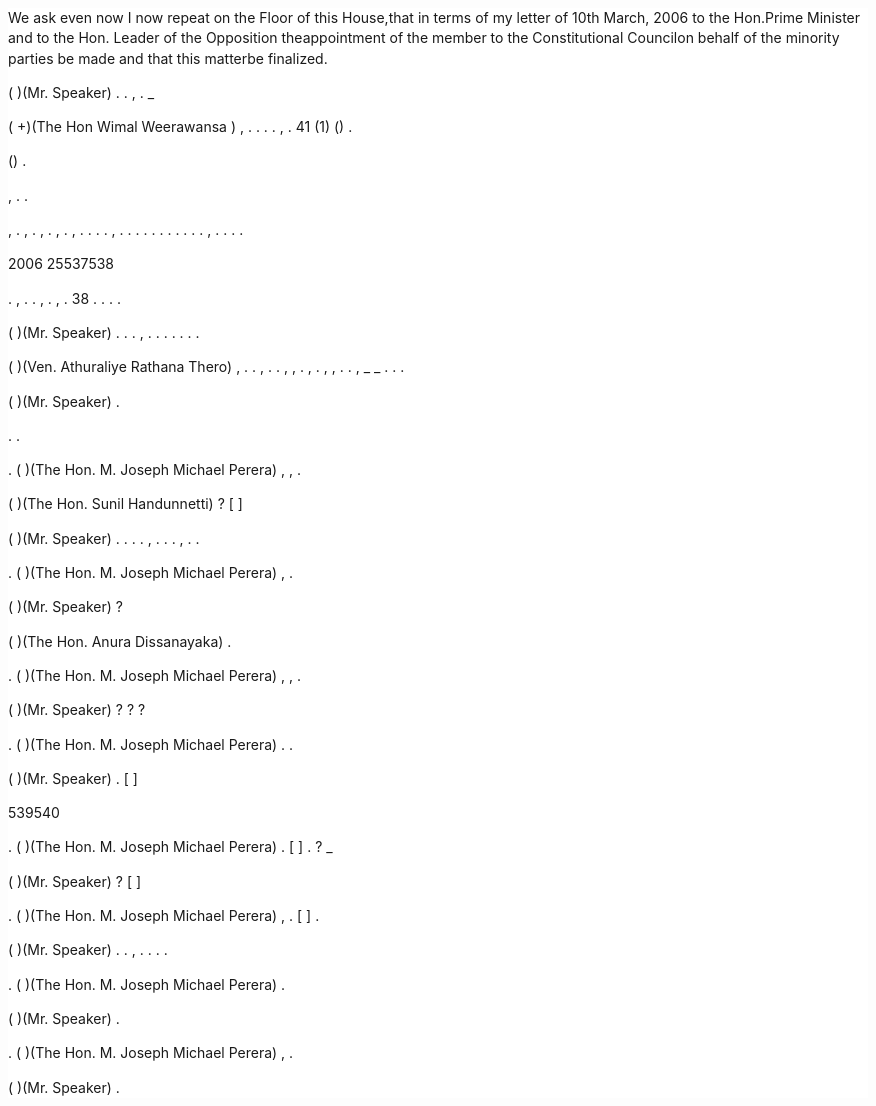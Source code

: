 We ask even now I now repeat on the Floor of this House,that in terms of my letter of 10th March, 2006 to the Hon.Prime Minister and to the Hon. Leader of the Opposition theappointment of the member to the Constitutional Councilon behalf of the minority parties be made and that this matterbe finalized.

( )(Mr. Speaker) . . , . _

( +)(The Hon Wimal Weerawansa ) , . . . . , . 41 (1) () .

() .

, . .

, . , . , . , . , . . . . , . . . . . . . . . . . , . . . .

2006 25537538

. , . . , . , . 38 . . . .

( )(Mr. Speaker) . . . , . . . . . . .

( )(Ven. Athuraliye Rathana Thero) , . . , . . , , . , . , , . . , _ _ . . .

( )(Mr. Speaker) .

. .

. ( )(The Hon. M. Joseph Michael Perera) , , .

( )(The Hon. Sunil Handunnetti) ? [ ]

( )(Mr. Speaker) . . . . , . . . , . .

. ( )(The Hon. M. Joseph Michael Perera) , .

( )(Mr. Speaker) ?

( )(The Hon. Anura Dissanayaka) .

. ( )(The Hon. M. Joseph Michael Perera) , , .

( )(Mr. Speaker) ? ? ?

. ( )(The Hon. M. Joseph Michael Perera) . .

( )(Mr. Speaker) . [ ]

539540

. ( )(The Hon. M. Joseph Michael Perera) . [ ] . ? _

( )(Mr. Speaker) ? [ ]

. ( )(The Hon. M. Joseph Michael Perera) , . [ ] .

( )(Mr. Speaker) . . , . . . .

. ( )(The Hon. M. Joseph Michael Perera) .

( )(Mr. Speaker) .

. ( )(The Hon. M. Joseph Michael Perera) , .

( )(Mr. Speaker) .
